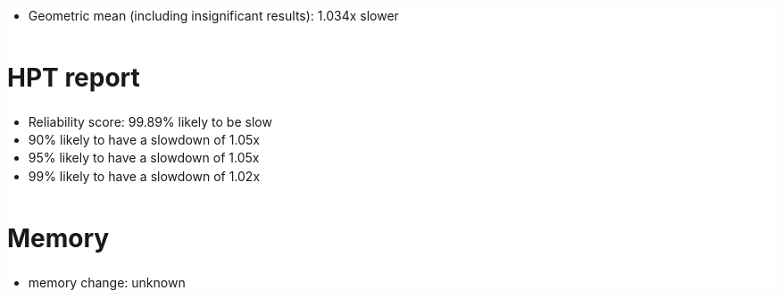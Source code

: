 - Geometric mean (including insignificant results): 1.034x slower

# HPT report

- Reliability score: 99.89% likely to be slow
- 90% likely to have a slowdown of 1.05x
- 95% likely to have a slowdown of 1.05x
- 99% likely to have a slowdown of 1.02x

# Memory
- memory change: unknown